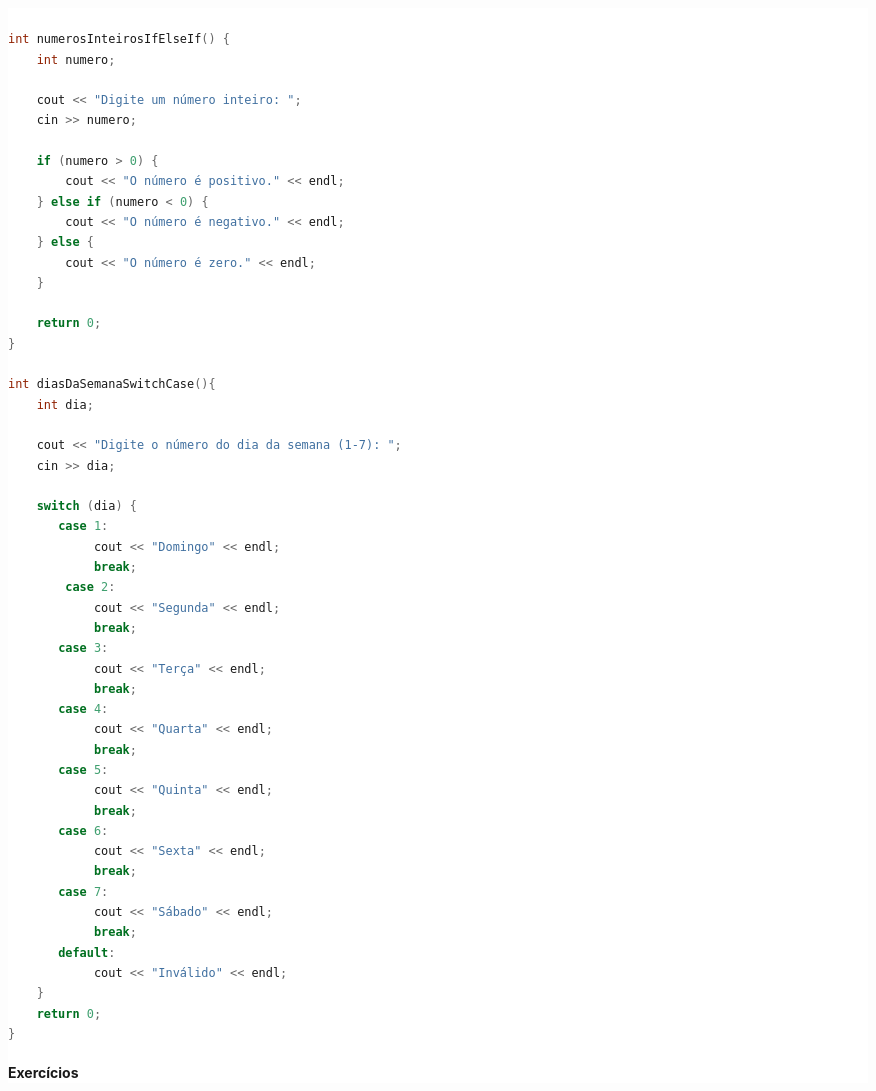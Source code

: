 ```cpp

int numerosInteirosIfElseIf() {
    int numero;

    cout << "Digite um número inteiro: ";
    cin >> numero;

    if (numero > 0) {
        cout << "O número é positivo." << endl;
    } else if (numero < 0) {
        cout << "O número é negativo." << endl;
    } else {
        cout << "O número é zero." << endl;
    }

    return 0;
}

int diasDaSemanaSwitchCase(){
    int dia;

    cout << "Digite o número do dia da semana (1-7): ";
    cin >> dia;

    switch (dia) {
       case 1: 
            cout << "Domingo" << endl;
            break;
        case 2:
            cout << "Segunda" << endl;
            break;
       case 3:
            cout << "Terça" << endl;
            break;
       case 4:
            cout << "Quarta" << endl;
            break;
       case 5:
            cout << "Quinta" << endl;
            break;
       case 6:
            cout << "Sexta" << endl;
            break;
       case 7:
            cout << "Sábado" << endl;
            break;
       default:
            cout << "Inválido" << endl;
    }
    return 0;
}

```
#### Exercícios
